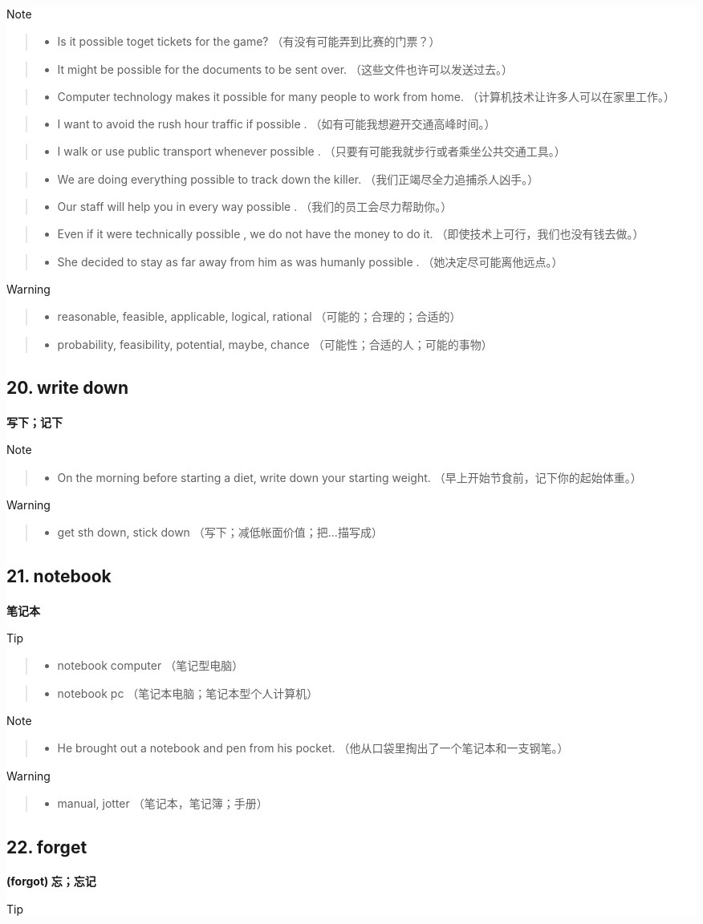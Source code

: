 > [!NOTE]

> - Is it possible toget tickets for the game? （有没有可能弄到比赛的门票？）

> - It might be possible for the documents to be sent over. （这些文件也许可以发送过去。）

> - Computer technology makes it possible for many people to work from home. （计算机技术让许多人可以在家里工作。）

> - I want to avoid the rush hour traffic if possible . （如有可能我想避开交通高峰时间。）

> - I walk or use public transport whenever possible . （只要有可能我就步行或者乘坐公共交通工具。）

> - We are doing everything possible to track down the killer. （我们正竭尽全力追捕杀人凶手。）

> - Our staff will help you in every way possible . （我们的员工会尽力帮助你。）

> - Even if it were technically possible , we do not have the money to do it. （即使技术上可行，我们也没有钱去做。）

> - She decided to stay as far away from him as was humanly possible . （她决定尽可能离他远点。）

> [!WARNING]

> - reasonable, feasible, applicable, logical, rational （可能的；合理的；合适的）

> - probability, feasibility, potential, maybe, chance （可能性；合适的人；可能的事物）

## 20. write down

**写下；记下**

> [!NOTE]

> - On the morning before starting a diet, write down your starting weight. （早上开始节食前，记下你的起始体重。）

> [!WARNING]

> - get sth down, stick down （写下；减低帐面价值；把…描写成）

## 21. notebook

**笔记本**

> [!TIP]

> - notebook computer （笔记型电脑）

> - notebook pc （笔记本电脑；笔记本型个人计算机）

> [!NOTE]

> - He brought out a notebook and pen from his pocket. （他从口袋里掏出了一个笔记本和一支钢笔。）

> [!WARNING]

> - manual, jotter （笔记本，笔记簿；手册）

## 22. forget

**(forgot) 忘；忘记**

> [!TIP]

